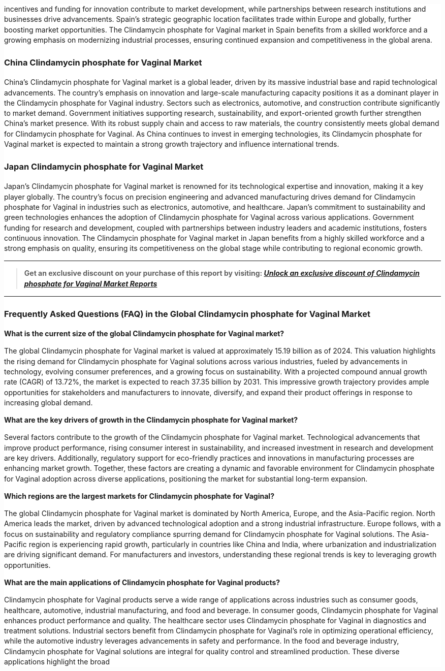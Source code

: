incentives and funding for innovation contribute to market development, while partnerships between research institutions and businesses drive advancements. Spain&rsquo;s strategic geographic location facilitates trade within Europe and globally, further boosting market opportunities. The Clindamycin phosphate for Vaginal market in Spain benefits from a skilled workforce and a growing emphasis on modernizing industrial processes, ensuring continued expansion and competitiveness in the global arena.</p><h3>China Clindamycin phosphate for Vaginal Market</h3><p>China&rsquo;s Clindamycin phosphate for Vaginal market is a global leader, driven by its massive industrial base and rapid technological advancements. The country&rsquo;s emphasis on innovation and large-scale manufacturing capacity positions it as a dominant player in the Clindamycin phosphate for Vaginal industry. Sectors such as electronics, automotive, and construction contribute significantly to market demand. Government initiatives supporting research, sustainability, and export-oriented growth further strengthen China&rsquo;s market presence. With its robust supply chain and access to raw materials, the country consistently meets global demand for Clindamycin phosphate for Vaginal. As China continues to invest in emerging technologies, its Clindamycin phosphate for Vaginal market is expected to maintain a strong growth trajectory and influence international trends.</p><h3>Japan Clindamycin phosphate for Vaginal Market</h3><p>Japan&rsquo;s Clindamycin phosphate for Vaginal market is renowned for its technological expertise and innovation, making it a key player globally. The country&rsquo;s focus on precision engineering and advanced manufacturing drives demand for Clindamycin phosphate for Vaginal in industries such as electronics, automotive, and healthcare. Japan&rsquo;s commitment to sustainability and green technologies enhances the adoption of Clindamycin phosphate for Vaginal across various applications. Government funding for research and development, coupled with partnerships between industry leaders and academic institutions, fosters continuous innovation. The Clindamycin phosphate for Vaginal market in Japan benefits from a highly skilled workforce and a strong emphasis on quality, ensuring its competitiveness on the global stage while contributing to regional economic growth.</p><hr /><blockquote><p><strong>Get an exclusive discount on your purchase of this report by visiting: <em><a href="://marketresearchpulse.com/ask-for-discount/82986?utm_source=Github&amp;utm_medium=023">Unlock an exclusive discount of Clindamycin phosphate for Vaginal Market Reports</a></em>&nbsp;</strong></p></blockquote><hr /><h3>Frequently Asked Questions (FAQ) in the Global Clindamycin phosphate for Vaginal Market</h3><p><strong>What is the current size of the global Clindamycin phosphate for Vaginal market?</strong></p><p>The global Clindamycin phosphate for Vaginal market is valued at approximately 15.19 billion as of 2024. This valuation highlights the rising demand for Clindamycin phosphate for Vaginal solutions across various industries, fueled by advancements in technology, evolving consumer preferences, and a growing focus on sustainability. With a projected compound annual growth rate (CAGR) of 13.72%, the market is expected to reach 37.35 billion by 2031. This impressive growth trajectory provides ample opportunities for stakeholders and manufacturers to innovate, diversify, and expand their product offerings in response to increasing global demand.</p><p><strong>What are the key drivers of growth in the Clindamycin phosphate for Vaginal market?</strong></p><p>Several factors contribute to the growth of the Clindamycin phosphate for Vaginal market. Technological advancements that improve product performance, rising consumer interest in sustainability, and increased investment in research and development are key drivers. Additionally, regulatory support for eco-friendly practices and innovations in manufacturing processes are enhancing market growth. Together, these factors are creating a dynamic and favorable environment for Clindamycin phosphate for Vaginal adoption across diverse applications, positioning the market for substantial long-term expansion.</p><p><strong>Which regions are the largest markets for Clindamycin phosphate for Vaginal?</strong></p><p>The global Clindamycin phosphate for Vaginal market is dominated by North America, Europe, and the Asia-Pacific region. North America leads the market, driven by advanced technological adoption and a strong industrial infrastructure. Europe follows, with a focus on sustainability and regulatory compliance spurring demand for Clindamycin phosphate for Vaginal solutions. The Asia-Pacific region is experiencing rapid growth, particularly in countries like China and India, where urbanization and industrialization are driving significant demand. For manufacturers and investors, understanding these regional trends is key to leveraging growth opportunities.</p><p><strong>What are the main applications of Clindamycin phosphate for Vaginal products?</strong></p><p>Clindamycin phosphate for Vaginal products serve a wide range of applications across industries such as consumer goods, healthcare, automotive, industrial manufacturing, and food and beverage. In consumer goods, Clindamycin phosphate for Vaginal enhances product performance and quality. The healthcare sector uses Clindamycin phosphate for Vaginal in diagnostics and treatment solutions. Industrial sectors benefit from Clindamycin phosphate for Vaginal&rsquo;s role in optimizing operational efficiency, while the automotive industry leverages advancements in safety and performance. In the food and beverage industry, Clindamycin phosphate for Vaginal solutions are integral for quality control and streamlined production. These diverse applications highlight the broad